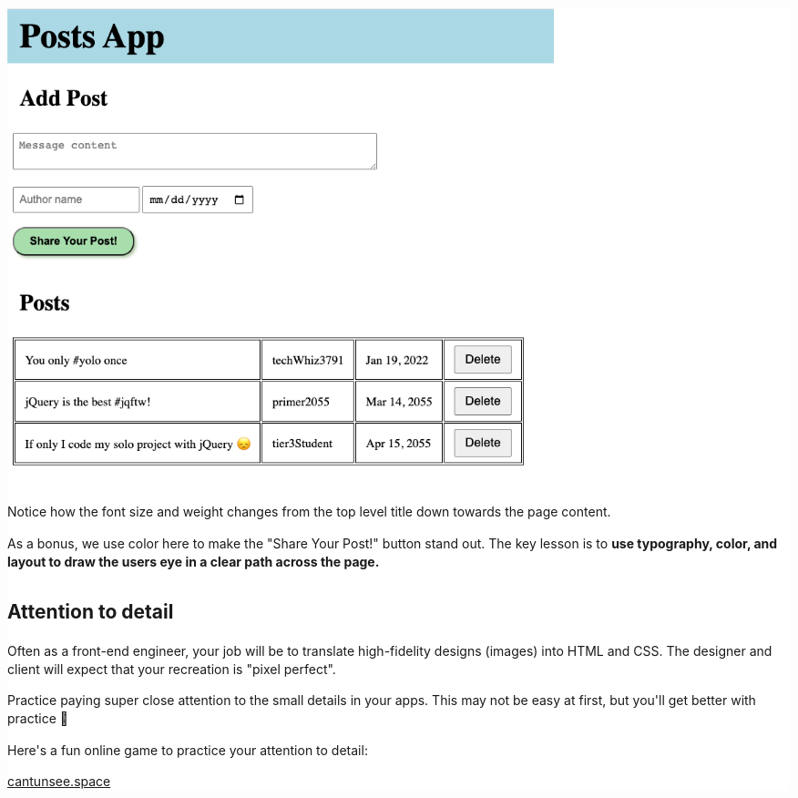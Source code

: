 <img src="./images/css-hierarchy-good.png" width=600 />

Notice how the font size and weight changes from the top level title down towards the page content.

As a bonus, we use color here to make the "Share Your Post!" button stand out. The key lesson is to **use typography, color, and layout to draw the users eye in a clear path across the page.**

## Attention to detail

Often as a front-end engineer, your job will be to translate high-fidelity designs (images) into HTML and CSS. The designer and client will expect that your recreation is "pixel perfect". 

Practice paying super close attention to the small details in your apps. This may not be easy at first, but you'll get better with practice 🙂

Here's a fun online game to practice your attention to detail:

[cantunsee.space](https://cantunsee.space/)
